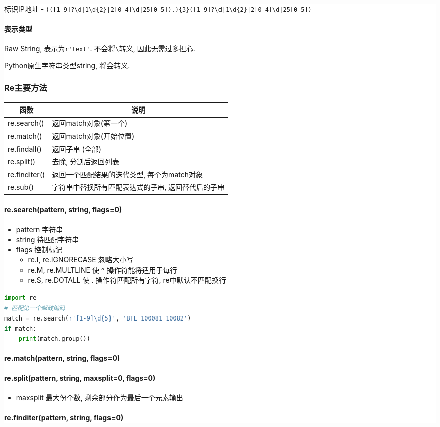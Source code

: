标识IP地址 - `(([1-9]?\d|1\d{2}|2[0-4]\d|25[0-5]).){3}([1-9]?\d|1\d{2}|2[0-4]\d|25[0-5])`

#### 表示类型

Raw String, 表示为`r'text'`. 不会将`\`转义, 因此无需过多担心.

Python原生字符串类型string, 将会转义.

### Re主要方法

| 函数            | 说明                         |
| ------------- | -------------------------- |
| re.search()   | 返回match对象(第一个)             |
| re.match()    | 返回match对象(开始位置)            |
| re.findall()  | 返回子串 (全部)                  |
| re.split()    | 去除, 分割后返回列表                |
| re.finditer() | 返回一个匹配结果的迭代类型, 每个为match对象  |
| re.sub()      | 字符串中替换所有匹配表达式的子串, 返回替代后的子串 |

#### re.search(pattern, string, flags=0)

- pattern
  字符串
- string
  待匹配字符串
- flags
  控制标记
  - re.I, re.IGNORECASE
    忽略大小写
  - re.M, re.MULTLINE
    使 ^ 操作符能将适用于每行
  - re.S, re.DOTALL
    使 . 操作符匹配所有字符, re中默认不匹配换行

```python
import re
# 匹配第一个邮政编码
match = re.search(r'[1-9]\d{5}', 'BTL 100081 10082')
if match:
    print(match.group())
```

#### re.match(pattern, string, flags=0)

#### re.split(pattern, string, maxsplit=0, flags=0)

- maxsplit
  最大份个数, 剩余部分作为最后一个元素输出

#### re.finditer(pattern, string, flags=0)
